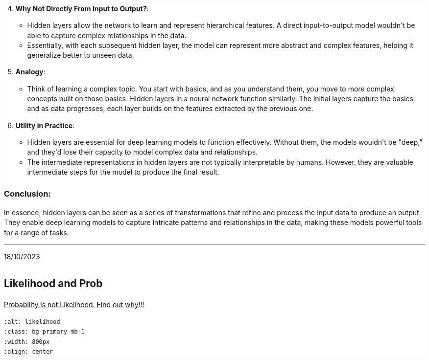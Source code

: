 4. **Why Not Directly From Input to Output?**:
   - Hidden layers allow the network to learn and represent hierarchical features. A direct input-to-output model wouldn't be able to capture complex relationships in the data.
   - Essentially, with each subsequent hidden layer, the model can represent more abstract and complex features, helping it generalize better to unseen data.

5. **Analogy**:
   - Think of learning a complex topic. You start with basics, and as you understand them, you move to more complex concepts built on those basics. Hidden layers in a neural network function similarly. The initial layers capture the basics, and as data progresses, each layer builds on the features extracted by the previous one.

6. **Utility in Practice**:
   - Hidden layers are essential for deep learning models to function effectively. Without them, the models wouldn't be "deep," and they'd lose their capacity to model complex data and relationships.
   - The intermediate representations in hidden layers are not typically interpretable by humans. However, they are valuable intermediate steps for the model to produce the final result.

### Conclusion:

In essence, hidden layers can be seen as a series of transformations that refine and process the input data to produce an output. They enable deep learning models to capture intricate patterns and relationships in the data, making these models powerful tools for a range of tasks.

---
18/10/2023
## Likelihood and Prob
[Probability is not Likelihood. Find out why!!!](https://www.youtube.com/watch?v=pYxNSUDSFH4)

```{image} ./images/likelihood.png
:alt: likelihood
:class: bg-primary mb-1
:width: 800px
:align: center
```
